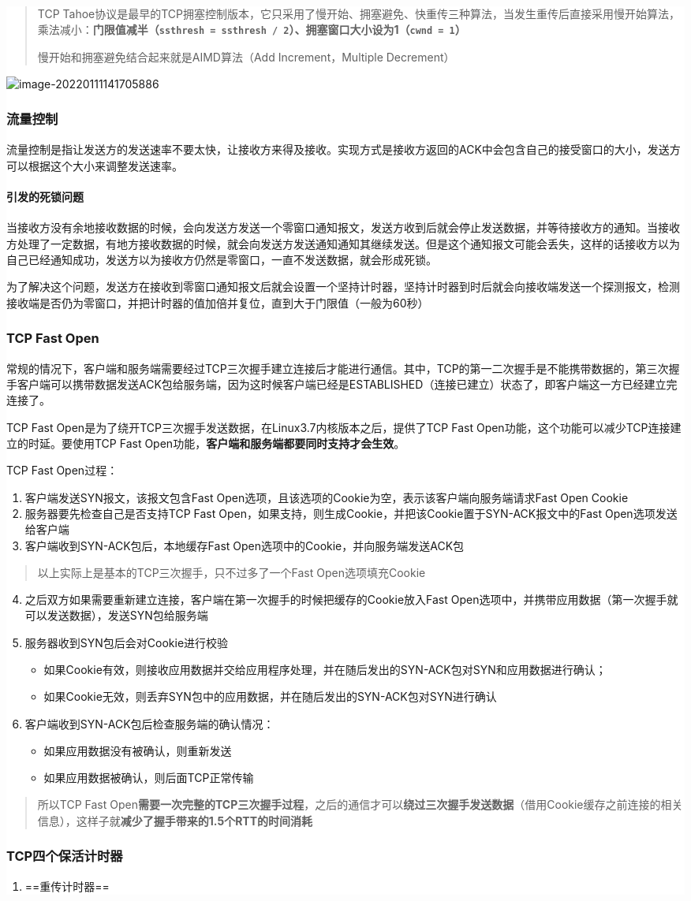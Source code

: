   > TCP Tahoe协议是最早的TCP拥塞控制版本，它只采用了慢开始、拥塞避免、快重传三种算法，当发生重传后直接采用慢开始算法，乘法减小：**门限值减半（`ssthresh = ssthresh / 2`）、拥塞窗口大小设为1（`cwnd = 1`）**
  >
  > 慢开始和拥塞避免结合起来就是AIMD算法（Add Increment，Multiple Decrement）

![image-20220111141705886](https://tva1.sinaimg.cn/large/008i3skNgy1gy9pium5nlj30mh09a755.jpg)



### 流量控制

流量控制是指让发送方的发送速率不要太快，让接收方来得及接收。实现方式是接收方返回的ACK中会包含自己的接受窗口的大小，发送方可以根据这个大小来调整发送速率。

#### 引发的死锁问题

当接收方没有余地接收数据的时候，会向发送方发送一个零窗口通知报文，发送方收到后就会停止发送数据，并等待接收方的通知。当接收方处理了一定数据，有地方接收数据的时候，就会向发送方发送通知通知其继续发送。但是这个通知报文可能会丢失，这样的话接收方以为自己已经通知成功，发送方以为接收方仍然是零窗口，一直不发送数据，就会形成死锁。

为了解决这个问题，发送方在接收到零窗口通知报文后就会设置一个坚持计时器，坚持计时器到时后就会向接收端发送一个探测报文，检测接收端是否仍为零窗口，并把计时器的值加倍并复位，直到大于门限值（一般为60秒）



### TCP Fast Open

常规的情况下，客户端和服务端需要经过TCP三次握手建立连接后才能进行通信。其中，TCP的第一二次握手是不能携带数据的，第三次握手客户端可以携带数据发送ACK包给服务端，因为这时候客户端已经是ESTABLISHED（连接已建立）状态了，即客户端这一方已经建立完连接了。

TCP Fast Open是为了绕开TCP三次握手发送数据，在Linux3.7内核版本之后，提供了TCP Fast Open功能，这个功能可以减少TCP连接建立的时延。要使用TCP Fast Open功能，**客户端和服务端都要同时支持才会生效**。

TCP Fast Open过程：

1. 客户端发送SYN报文，该报文包含Fast Open选项，且该选项的Cookie为空，表示该客户端向服务端请求Fast Open Cookie
2. 服务器要先检查自己是否支持TCP Fast Open，如果支持，则生成Cookie，并把该Cookie置于SYN-ACK报文中的Fast Open选项发送给客户端
3. 客户端收到SYN-ACK包后，本地缓存Fast Open选项中的Cookie，并向服务端发送ACK包

> 以上实际上是基本的TCP三次握手，只不过多了一个Fast Open选项填充Cookie

4. 之后双方如果需要重新建立连接，客户端在第一次握手的时候把缓存的Cookie放入Fast Open选项中，并携带应用数据（第一次握手就可以发送数据），发送SYN包给服务端

5. 服务器收到SYN包后会对Cookie进行校验

   - 如果Cookie有效，则接收应用数据并交给应用程序处理，并在随后发出的SYN-ACK包对SYN和应用数据进行确认；

   - 如果Cookie无效，则丢弃SYN包中的应用数据，并在随后发出的SYN-ACK包对SYN进行确认

6. 客户端收到SYN-ACK包后检查服务端的确认情况：

   - 如果应用数据没有被确认，则重新发送

   - 如果应用数据被确认，则后面TCP正常传输

> 所以TCP Fast Open**需要一次完整的TCP三次握手过程**，之后的通信才可以**绕过三次握手发送数据**（借用Cookie缓存之前连接的相关信息），这样子就**减少了握手带来的1.5个RTT的时间消耗**



### TCP四个保活计时器

1. ==重传计时器==
